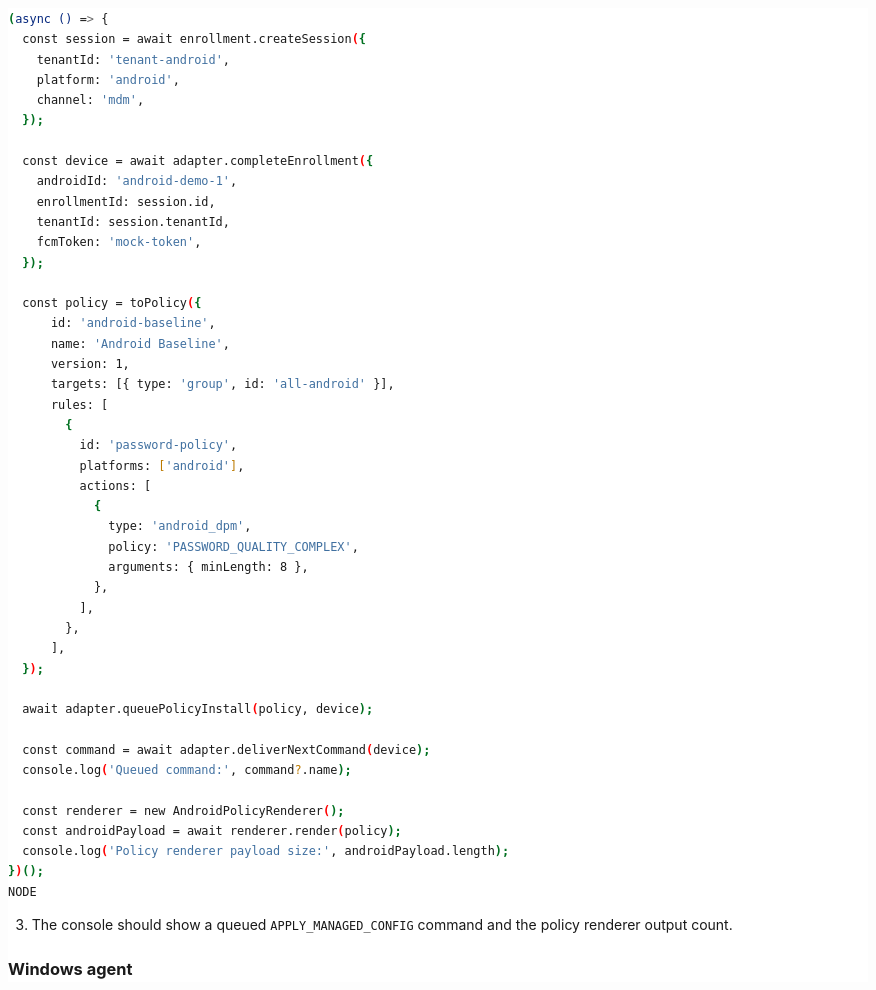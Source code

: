    ```bash
   (async () => {
     const session = await enrollment.createSession({
       tenantId: 'tenant-android',
       platform: 'android',
       channel: 'mdm',
     });

     const device = await adapter.completeEnrollment({
       androidId: 'android-demo-1',
       enrollmentId: session.id,
       tenantId: session.tenantId,
       fcmToken: 'mock-token',
     });

     const policy = toPolicy({
         id: 'android-baseline',
         name: 'Android Baseline',
         version: 1,
         targets: [{ type: 'group', id: 'all-android' }],
         rules: [
           {
             id: 'password-policy',
             platforms: ['android'],
             actions: [
               {
                 type: 'android_dpm',
                 policy: 'PASSWORD_QUALITY_COMPLEX',
                 arguments: { minLength: 8 },
               },
             ],
           },
         ],
     });

     await adapter.queuePolicyInstall(policy, device);

     const command = await adapter.deliverNextCommand(device);
     console.log('Queued command:', command?.name);

     const renderer = new AndroidPolicyRenderer();
     const androidPayload = await renderer.render(policy);
     console.log('Policy renderer payload size:', androidPayload.length);
   })();
   NODE
   ```

3. The console should show a queued `APPLY_MANAGED_CONFIG` command and the policy renderer output count.

### Windows agent
